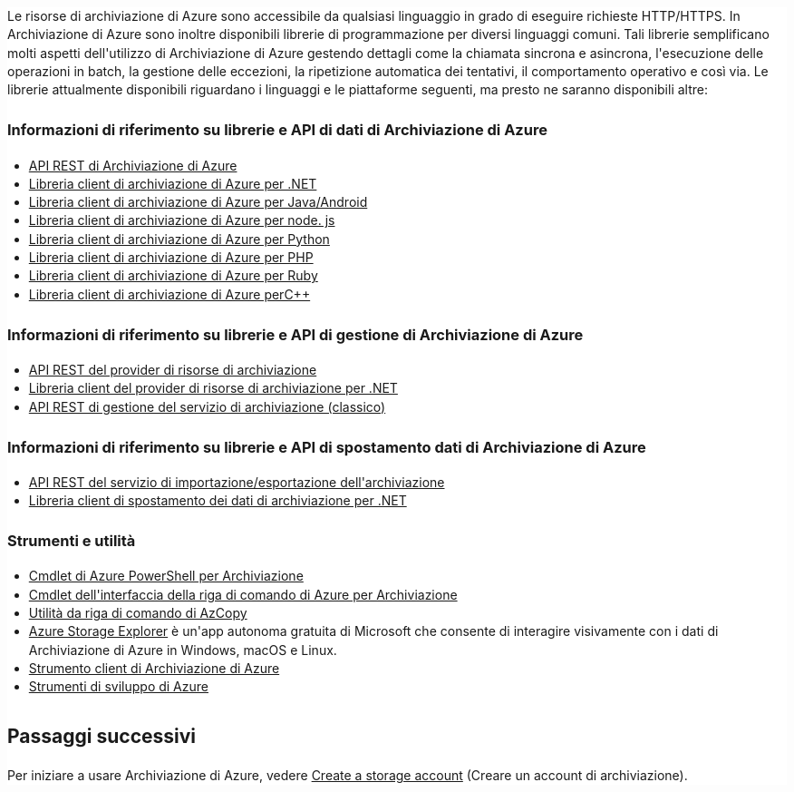 Le risorse di archiviazione di Azure sono accessibile da qualsiasi linguaggio in grado di eseguire richieste HTTP/HTTPS. In Archiviazione di Azure sono inoltre disponibili librerie di programmazione per diversi linguaggi comuni. Tali librerie semplificano molti aspetti dell'utilizzo di Archiviazione di Azure gestendo dettagli come la chiamata sincrona e asincrona, l'esecuzione delle operazioni in batch, la gestione delle eccezioni, la ripetizione automatica dei tentativi, il comportamento operativo e così via. Le librerie attualmente disponibili riguardano i linguaggi e le piattaforme seguenti, ma presto ne saranno disponibili altre:

### <a name="azure-storage-data-api-and-library-references"></a>Informazioni di riferimento su librerie e API di dati di Archiviazione di Azure

- [API REST di Archiviazione di Azure](https://docs.microsoft.com/rest/api/storageservices/)
- [Libreria client di archiviazione di Azure per .NET](https://docs.microsoft.com/dotnet/api/overview/azure/storage)
- [Libreria client di archiviazione di Azure per Java/Android](https://docs.microsoft.com/java/api/overview/azure/storage)
- [Libreria client di archiviazione di Azure per node. js](https://docs.microsoft.com/javascript/api/overview/azure/storage-overview)
- [Libreria client di archiviazione di Azure per Python](https://github.com/Azure/azure-storage-python)
- [Libreria client di archiviazione di Azure per PHP](https://github.com/Azure/azure-storage-php)
- [Libreria client di archiviazione di Azure per Ruby](https://github.com/Azure/azure-storage-ruby)
- [Libreria client di archiviazione di Azure perC++](https://github.com/Azure/azure-storage-cpp)

### <a name="azure-storage-management-api-and-library-references"></a>Informazioni di riferimento su librerie e API di gestione di Archiviazione di Azure

- [API REST del provider di risorse di archiviazione](https://docs.microsoft.com/rest/api/storagerp/)
- [Libreria client del provider di risorse di archiviazione per .NET](https://docs.microsoft.com/dotnet/api/overview/azure/storage/management)
- [API REST di gestione del servizio di archiviazione (classico)](https://msdn.microsoft.com/library/azure/ee460790.aspx)

### <a name="azure-storage-data-movement-api-and-library-references"></a>Informazioni di riferimento su librerie e API di spostamento dati di Archiviazione di Azure

- [API REST del servizio di importazione/esportazione dell'archiviazione](https://docs.microsoft.com/rest/api/storageimportexport/)
- [Libreria client di spostamento dei dati di archiviazione per .NET](/dotnet/api/microsoft.azure.storage.datamovement)

### <a name="tools-and-utilities"></a>Strumenti e utilità

- [Cmdlet di Azure PowerShell per Archiviazione](https://docs.microsoft.com/powershell/module/az.storage)
- [Cmdlet dell'interfaccia della riga di comando di Azure per Archiviazione](https://docs.microsoft.com/cli/azure/storage)
- [Utilità da riga di comando di AzCopy](https://aka.ms/downloadazcopy)
- [Azure Storage Explorer](https://azure.microsoft.com/features/storage-explorer/) è un'app autonoma gratuita di Microsoft che consente di interagire visivamente con i dati di Archiviazione di Azure in Windows, macOS e Linux.
- [Strumento client di Archiviazione di Azure](../storage-explorers.md)
- [Strumenti di sviluppo di Azure](https://azure.microsoft.com/tools/)

## <a name="next-steps"></a>Passaggi successivi

Per iniziare a usare Archiviazione di Azure, vedere [Create a storage account](storage-account-create.md) (Creare un account di archiviazione).
